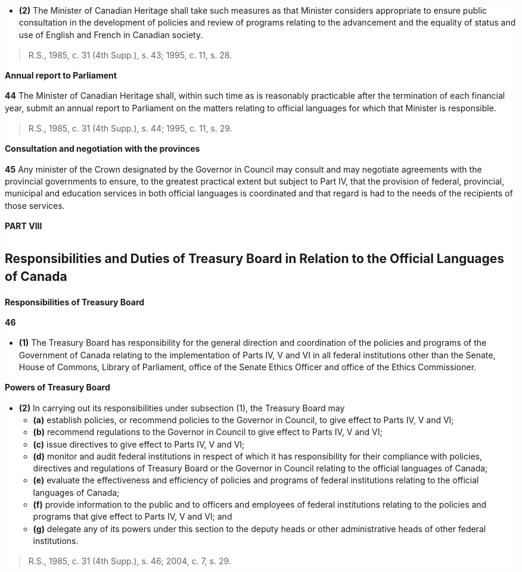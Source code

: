 - **(2)** The Minister of Canadian Heritage shall take such measures as that Minister considers appropriate to ensure public consultation in the development of policies and review of programs relating to the advancement and the equality of status and use of English and French in Canadian society.
> R.S., 1985, c. 31 (4th Supp.), s. 43; 1995, c. 11, s. 28.





**Annual report to Parliament**

**44** The Minister of Canadian Heritage shall, within such time as is reasonably practicable after the termination of each financial year, submit an annual report to Parliament on the matters relating to official languages for which that Minister is responsible.
> R.S., 1985, c. 31 (4th Supp.), s. 44; 1995, c. 11, s. 29.





**Consultation and negotiation with the provinces**

**45** Any minister of the Crown designated by the Governor in Council may consult and may negotiate agreements with the provincial governments to ensure, to the greatest practical extent but subject to Part IV, that the provision of federal, provincial, municipal and education services in both official languages is coordinated and that regard is had to the needs of the recipients of those services.




**PART VIII** 
## Responsibilities and Duties of Treasury Board in Relation to the Official Languages of Canada



**Responsibilities of Treasury Board**

**46** 

- **(1)** The Treasury Board has responsibility for the general direction and coordination of the policies and programs of the Government of Canada relating to the implementation of Parts IV, V and VI in all federal institutions other than the Senate, House of Commons, Library of Parliament, office of the Senate Ethics Officer and office of the Ethics Commissioner.

**Powers of Treasury Board**

- **(2)** In carrying out its responsibilities under subsection (1), the Treasury Board may
	- **(a)** establish policies, or recommend policies to the Governor in Council, to give effect to Parts IV, V and VI;
	- **(b)** recommend regulations to the Governor in Council to give effect to Parts IV, V and VI;
	- **(c)** issue directives to give effect to Parts IV, V and VI;
	- **(d)** monitor and audit federal institutions in respect of which it has responsibility for their compliance with policies, directives and regulations of Treasury Board or the Governor in Council relating to the official languages of Canada;
	- **(e)** evaluate the effectiveness and efficiency of policies and programs of federal institutions relating to the official languages of Canada;
	- **(f)** provide information to the public and to officers and employees of federal institutions relating to the policies and programs that give effect to Parts IV, V and VI; and
	- **(g)** delegate any of its powers under this section to the deputy heads or other administrative heads of other federal institutions.
> R.S., 1985, c. 31 (4th Supp.), s. 46; 2004, c. 7, s. 29.
